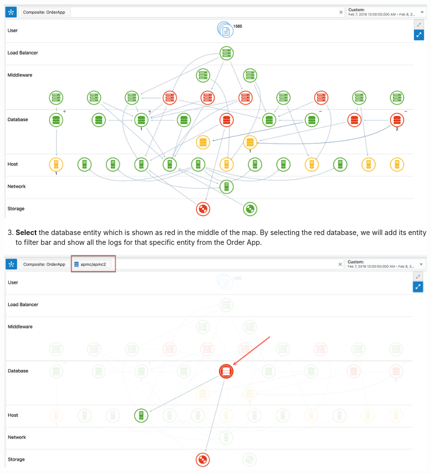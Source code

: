![](media/826e4b18206623f1817c96fb876c20c0.png)

3.  **Select** the database entity which is shown as red in the middle of the map. By selecting the red
database, we will add its entity to filter bar and show all the logs for that
specific entity from the Order App.

![](media/e82dc1809183136c39ad16549b67dfbb.png)
